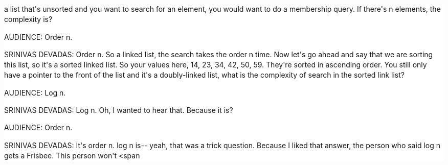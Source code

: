   <span m="339360">a</span> <span m="339730">list</span> <span
  m="340620">that's</span> <span m="340860">unsorted</span> <span
  m="341920">and</span> <span m="342120">you</span> <span m="342220">want</span>
  <span m="342360">to</span> <span m="342430">search</span> <span
  m="344140">for</span> <span m="344480">an</span> <span
  m="344590">element,</span> <span m="345030">you</span> <span
  m="345210">would</span> <span m="345310">want</span> <span
  m="345470">to</span> <span m="345530">do</span> <span m="345680">a</span>
  <span m="345720">membership</span> <span m="346220">query.</span> <span
  m="347270">If</span> <span m="347460">there's</span> <span m="347930">n</span>
  <span m="348160">elements,</span> <span m="348930">the</span> <span
  m="349180">complexity</span> <span m="349670">is?</span></p><p><span
  m="350906">AUDIENCE: Order n.</span></p><p><span m="351860">SRINIVAS DEVADAS:
  Order n.</span> <span m="353140">So</span> <span m="353440">a</span> <span
  m="353550">linked</span> <span m="353830">list,</span> <span
  m="355400">the</span> <span m="355570">search</span> <span
  m="356640">takes</span> <span m="357850">the</span> <span
  m="358050">order</span> <span m="358340">n</span> <span
  m="358530">time.</span> <span m="360370">Now</span> <span
  m="360800">let's</span> <span m="361000">go</span> <span
  m="361140">ahead</span> <span m="361400">and</span> <span
  m="362350">say</span> <span m="362690">that</span> <span m="363500">we
  are</span> <span m="363740">sorting</span> <span m="364310">this</span> <span
  m="364500">list,</span> <span m="365630">so</span> <span
  m="365870">it's</span> <span m="366010">a</span> <span
  m="366100">sorted</span> <span m="366610">linked</span> <span
  m="366910">list.</span> <span m="367930">So</span> <span
  m="368510">your</span> <span m="368750">values</span> <span
  m="369230">here,</span> <span m="369860">14,</span> <span
  m="370360">23,</span> <span m="372360">34,</span> <span m="373360">42,</span>
  <span m="374860">50,</span> <span m="375792">59.</span> <span
  m="377190">They're</span> <span m="377390">sorted</span> <span
  m="377870">in</span> <span m="378410">ascending</span> <span
  m="379060">order.</span> <span m="380850">You</span> <span
  m="380980">still</span> <span m="381240">only</span> <span
  m="381430">have</span> <span m="381570">a</span> <span
  m="381640">pointer</span> <span m="382800">to</span> <span
  m="382970">the</span> <span m="383370">front</span> <span m="383710">of</span>
  <span m="383820">the</span> <span m="383900">list</span> <span
  m="385040">and</span> <span m="385760">it's</span> <span m="385940">a</span>
  <span m="385990">doubly-linked</span> <span m="386510">list,</span> <span
  m="387420">what</span> <span m="387710">is</span> <span m="388010">the</span>
  <span m="388410">complexity</span> <span m="389040">of</span> <span
  m="389150">search</span> <span m="390240">in</span> <span
  m="390430">the</span> <span m="390510">sorted</span> <span
  m="391000">link</span> <span m="391240">list?</span></p><p><span
  m="394090">AUDIENCE: Log n.</span></p><p><span m="395570">SRINIVAS DEVADAS:
  Log n.</span> <span m="396810">Oh,</span> <span m="397110">I</span> <span
  m="397440">wanted</span> <span m="397640">to</span> <span
  m="397780">hear</span> <span m="398020">that.</span> <span
  m="399200">Because</span> <span m="399570">it is?</span></p><p><span
  m="400998">AUDIENCE: Order  n.</span></p><p><span m="401474">SRINIVAS DEVADAS:
  It's</span> <span m="401950">order</span> <span m="402110">n.</span> <span
  m="402520">log n</span> <span m="402920">is--</span> <span
  m="403390">yeah,</span> <span m="403650">that</span> <span
  m="403740">was</span> <span m="403830">a</span> <span m="403880">trick</span>
  <span m="404130">question.</span> <span m="409310">Because</span> <span
  m="409890">I</span> <span m="410010">liked</span> <span m="410250">that</span>
  <span m="410400">answer,</span> <span m="410880">the</span> <span
  m="410970">person</span> <span m="411250">who</span> <span
  m="411320">said</span> <span m="411490">log n</span> <span
  m="411910">gets</span> <span m="412120">a</span> <span
  m="412170">Frisbee.</span> <span m="415790">This</span> <span
  m="415830">person</span> <span m="416090">won't</span> <span